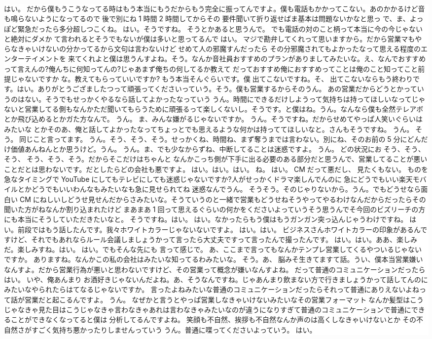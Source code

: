 はい。
だから僕もうこうなってる時はもう本当にもうだからもう完全に振ってんですよ。僕も電話もかかってこない。あのかかるけど音も鳴らないようになってるので
後で別にね 1 時間 2 時間してからその
要件聞いて折り返せばま基本は問題ないかなと思っ で、ま、よっぽど緊急だったら多分超しつこくね。
はい。そうですね。
そうとかあると思うんで。
でも電話の対のこと柄って本当に今の今じゃないと絶対にダメか
て言われるとそうでもないが僕は多いと思ってるんで
はい。
マジで勘弁してくれって思いますから。だから営業マもやらなきゃいけないの分かってるから文句は言わないけど
せめて人の邪魔すんだったら
その分邪魔されてもよかったなって思える程度のエンターテイメントを 来てくれよと僕は思うんすよね。そう。なんか音社員おすすめのプランがありましてみたいな。え、なんでおすすめって言えんの?俺んちに何知ってんの?じゃあまず俺ちの何してるか教えて
だっておすすめ俺におすすめってことは俺のこと知ってこと前提じゃないですか
な。教えてもらっていいですか?
もう本当そんぐらいです。僕
出てこないですね。そ、
出てこないならもう終わりです。はい。ありがとうござましたつって頑張ってくださいっていう。そう。僕も営業するからそのうん。
あの営業だからどうとかっていうのはない。そうでもせっかくやるなら話してよかったなっていう うん。時間にできるだけしようって気持ちは持ってほしいなってじゃないと営業してる側もなんかただ聞いてもらうために頑張るって楽しくないし。そうです。と僕はね。うん。なんなら僕も全然テレアボとか飛び込めるとかガた方なんで。
うん。
ま、みんな嫌がるじゃないですか。
うん。そうですね。だからせめてやっぱ人笑いぐらいはみたいな
とかそのあ、俺と話してよかったなってちょっとでも思えるような何かは持っててほしいなと。さんもそうですね。
うん。
そう。 同じこと言ってます。
うん。そう、そう、そう。せっかくね、時間ね、まず奪うまでは言わない。別にね、そのお前の 5 分にどんだけ価値あんねんとか思うけど。うん。
うん。ま、でも少なからずね、中断してることは迷惑ですよ。
うん。
どの状況にお
そう、そう、そう、
そう、そう、そう。だからそこだけはちゃんと
なんかこっち側が下手に出る必要のある部分だと思うんで、営業してることが悪いことだとは思わないです。だとしたらどの会社も悪ですよ。
はい。はい。はい。
ね。
はい。
CM だって悪だし、
見たくもない。 ものを急なタイミングで YouTube にしてもテレビにしても迷惑じゃないですか?人がせっかくドラマ楽しんでんのに
急にどうでもいい楽天モバイルとかどうでもいいわんなもみたいなも急に見せられてね
迷惑なんでうん。
そうそう。そのじゃりないから。うん。でもどうせなら面白い CM にねしいしどうせ見せんだからさみたいな。そうていうのと一緒で営業もどうせねそうやってやるわけなんだからだったらその聞いた方がねなんか割り込まれたけど まあまあ 1 回って思えるぐらいの何かをくださいよっていうそう思うんでそ今回のビズリーチの方にも本当にそうしていただきたいなと。
そうですね。はい。
はい。なかったらもう僕はもうガンガン突っ込んじゃうわけですね。
はい。前段ではもう話したんです。我々ホワイトカラーじゃないないですよ。
はい。はい。
ビジネスさんホワイトカラーの印象があるんですけど、それでもあれならルール会議しましょうかって言ったら大丈夫ですって言ったんで撮ったんです。
はい。はい。ああ、楽しみだ。楽しみすね。はい。
はい。でもそんな先にも 言って感じで。
あ、ここまで言ってもなんかテンプレ営業してくるやついるじゃないですか。
ありますね。なんかこの私の会社はみたいな知ってるわみたいな。
そう。あ、
脳みそ生きてますて話。うい、僕本当営業嫌いなんすよ。だから営業行為が悪いと思わないですけど、その営業って概念が嫌いなんすよね。
だって普通のコミュニケーションだったらはい。
いや、俺あんまり
お酒好きじゃないんだよね。あ、そうなんですね。じゃあんまり飲まない方で行きましょうかって話してんのにみたいなやられたらはてなるじゃないですか。 言ったよねみたいな普通のコミュニケーションだったらそれって普通にありえないよねって話が営業だと起こるんですよ。
うん。
なぜかと言うとやっぱ営業しなきゃいけないみたいなその営業フォーマット
なんか髪型はこうじゃなきゃ見た目はこうじゃなきゃ言わなきゃあれは言わなきゃみたいなのが違うになりすぎて普通のコミュニケーションで普通にできることができなくなってると僕は
分析してるんですよね。
笑顔も不自然、挨拶も不自然なんか声のは高くしなきゃいけないとか
その不自然さがすごく気持ち悪かったりしませんっていう うん。普通に喋ってくださいよっていう。
はい。